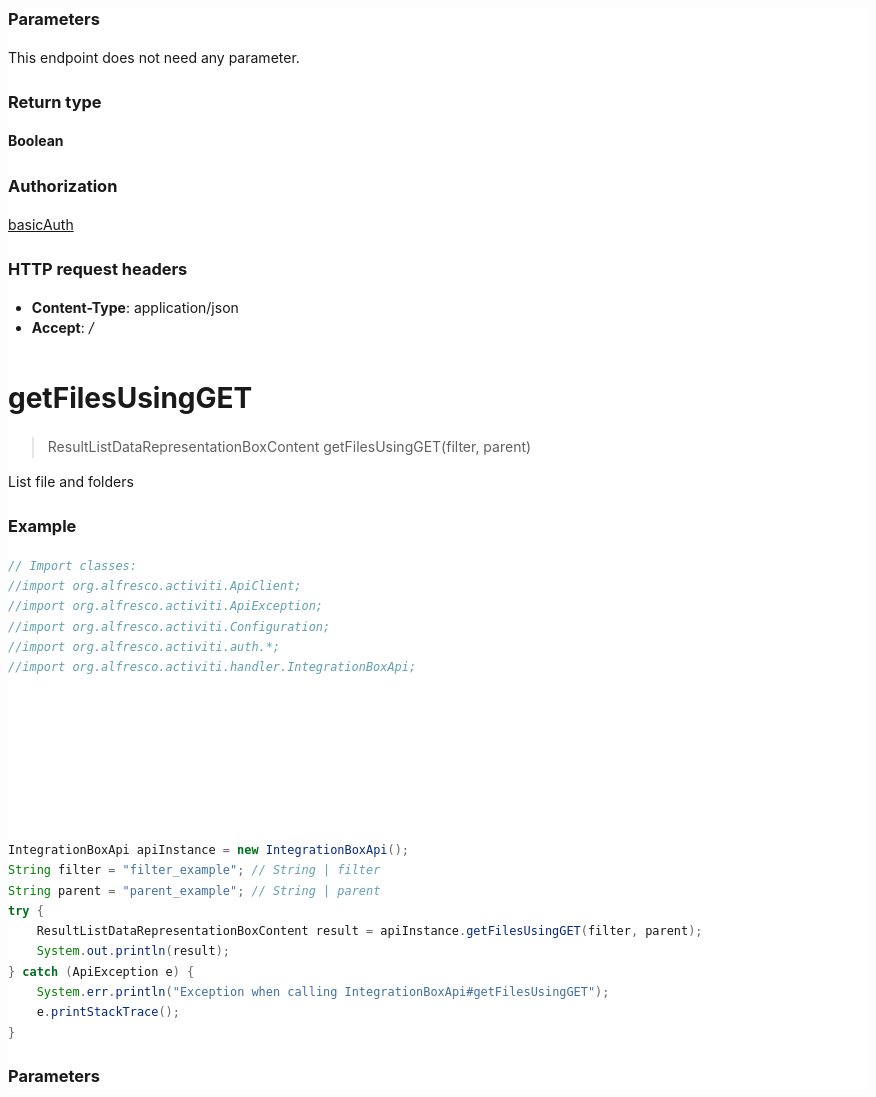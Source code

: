 ### Parameters
This endpoint does not need any parameter.

### Return type

**Boolean**

### Authorization

[basicAuth](../README.md#basicAuth)

### HTTP request headers

 - **Content-Type**: application/json
 - **Accept**: */*

<a name="getFilesUsingGET"></a>
# **getFilesUsingGET**
> ResultListDataRepresentationBoxContent getFilesUsingGET(filter, parent)

List file and folders

### Example
```java
// Import classes:
//import org.alfresco.activiti.ApiClient;
//import org.alfresco.activiti.ApiException;
//import org.alfresco.activiti.Configuration;
//import org.alfresco.activiti.auth.*;
//import org.alfresco.activiti.handler.IntegrationBoxApi;








IntegrationBoxApi apiInstance = new IntegrationBoxApi();
String filter = "filter_example"; // String | filter
String parent = "parent_example"; // String | parent
try {
    ResultListDataRepresentationBoxContent result = apiInstance.getFilesUsingGET(filter, parent);
    System.out.println(result);
} catch (ApiException e) {
    System.err.println("Exception when calling IntegrationBoxApi#getFilesUsingGET");
    e.printStackTrace();
}
```

### Parameters
